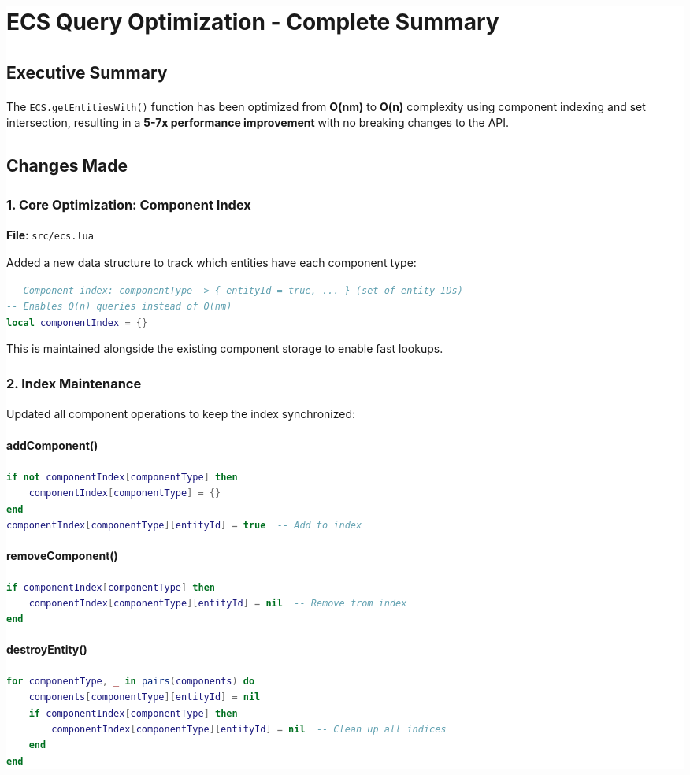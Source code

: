 # ECS Query Optimization - Complete Summary

## Executive Summary

The `ECS.getEntitiesWith()` function has been optimized from **O(nm)** to **O(n)** complexity using component indexing and set intersection, resulting in a **5-7x performance improvement** with no breaking changes to the API.

## Changes Made

### 1. Core Optimization: Component Index

**File**: `src/ecs.lua`

Added a new data structure to track which entities have each component type:

```lua
-- Component index: componentType -> { entityId = true, ... } (set of entity IDs)
-- Enables O(n) queries instead of O(nm)
local componentIndex = {}
```

This is maintained alongside the existing component storage to enable fast lookups.

### 2. Index Maintenance

Updated all component operations to keep the index synchronized:

#### addComponent()
```lua
if not componentIndex[componentType] then
    componentIndex[componentType] = {}
end
componentIndex[componentType][entityId] = true  -- Add to index
```

#### removeComponent()
```lua
if componentIndex[componentType] then
    componentIndex[componentType][entityId] = nil  -- Remove from index
end
```

#### destroyEntity()
```lua
for componentType, _ in pairs(components) do
    components[componentType][entityId] = nil
    if componentIndex[componentType] then
        componentIndex[componentType][entityId] = nil  -- Clean up all indices
    end
end
```
